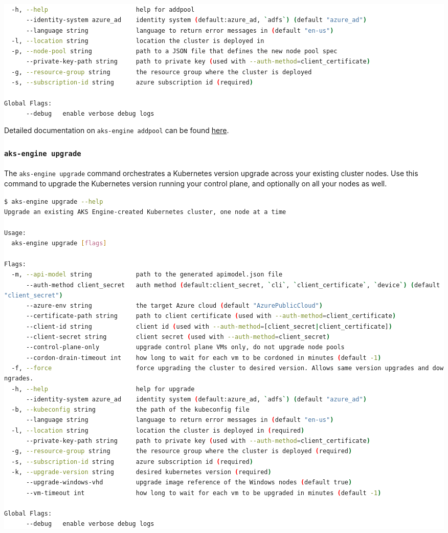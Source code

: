 ```sh
  -h, --help                        help for addpool
      --identity-system azure_ad    identity system (default:azure_ad, `adfs`) (default "azure_ad")
      --language string             language to return error messages in (default "en-us")
  -l, --location string             location the cluster is deployed in
  -p, --node-pool string            path to a JSON file that defines the new node pool spec
      --private-key-path string     path to private key (used with --auth-method=client_certificate)
  -g, --resource-group string       the resource group where the cluster is deployed
  -s, --subscription-id string      azure subscription id (required)

Global Flags:
      --debug   enable verbose debug logs
```

Detailed documentation on `aks-engine addpool` can be found [here](../topics/addpool.md).

### `aks-engine upgrade`

The `aks-engine upgrade` command orchestrates a Kubernetes version upgrade across your existing cluster nodes. Use this command to upgrade the Kubernetes version running your control plane, and optionally on all your nodes as well.

```sh
$ aks-engine upgrade --help
Upgrade an existing AKS Engine-created Kubernetes cluster, one node at a time

Usage:
  aks-engine upgrade [flags]

Flags:
  -m, --api-model string            path to the generated apimodel.json file
      --auth-method client_secret   auth method (default:client_secret, `cli`, `client_certificate`, `device`) (default "client_secret")
      --azure-env string            the target Azure cloud (default "AzurePublicCloud")
      --certificate-path string     path to client certificate (used with --auth-method=client_certificate)
      --client-id string            client id (used with --auth-method=[client_secret|client_certificate])
      --client-secret string        client secret (used with --auth-method=client_secret)
      --control-plane-only          upgrade control plane VMs only, do not upgrade node pools
      --cordon-drain-timeout int    how long to wait for each vm to be cordoned in minutes (default -1)
  -f, --force                       force upgrading the cluster to desired version. Allows same version upgrades and downgrades.
  -h, --help                        help for upgrade
      --identity-system azure_ad    identity system (default:azure_ad, `adfs`) (default "azure_ad")
  -b, --kubeconfig string           the path of the kubeconfig file
      --language string             language to return error messages in (default "en-us")
  -l, --location string             location the cluster is deployed in (required)
      --private-key-path string     path to private key (used with --auth-method=client_certificate)
  -g, --resource-group string       the resource group where the cluster is deployed (required)
  -s, --subscription-id string      azure subscription id (required)
  -k, --upgrade-version string      desired kubernetes version (required)
      --upgrade-windows-vhd         upgrade image reference of the Windows nodes (default true)
      --vm-timeout int              how long to wait for each vm to be upgraded in minutes (default -1)

Global Flags:
      --debug   enable verbose debug logs
```
